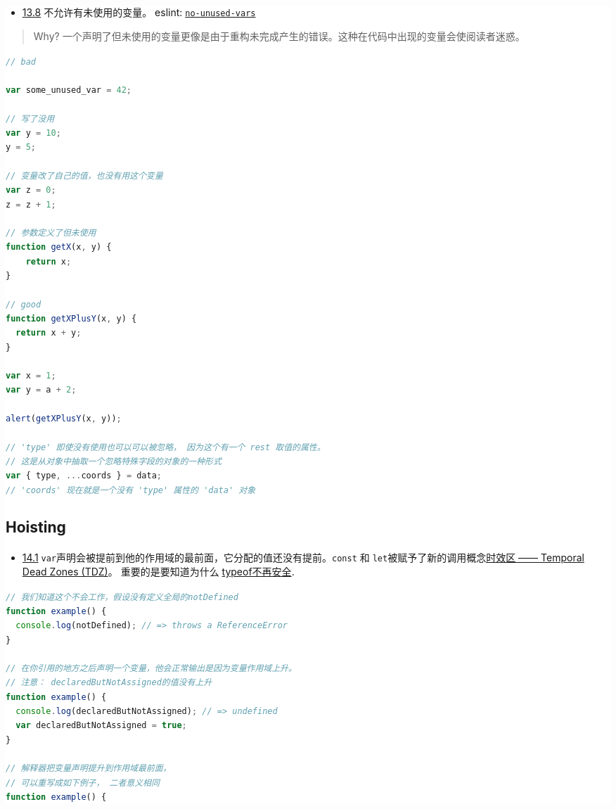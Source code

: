 

- [13.8](#variables--no-unused-vars) 不允许有未使用的变量。 eslint: [`no-unused-vars`](https://eslint.org/docs/rules/no-unused-vars)

> Why? 一个声明了但未使用的变量更像是由于重构未完成产生的错误。这种在代码中出现的变量会使阅读者迷惑。

```javascript
// bad

var some_unused_var = 42;

// 写了没用
var y = 10;
y = 5;

// 变量改了自己的值，也没有用这个变量
var z = 0;
z = z + 1;

// 参数定义了但未使用
function getX(x, y) {
    return x;
}

// good
function getXPlusY(x, y) {
  return x + y;
}

var x = 1;
var y = a + 2;

alert(getXPlusY(x, y));

// 'type' 即使没有使用也可以可以被忽略， 因为这个有一个 rest 取值的属性。
// 这是从对象中抽取一个忽略特殊字段的对象的一种形式
var { type, ...coords } = data;
// 'coords' 现在就是一个没有 'type' 属性的 'data' 对象
```



## Hoisting



- [14.1](#hoisting--about) `var`声明会被提前到他的作用域的最前面，它分配的值还没有提前。`const` 和 `let`被赋予了新的调用概念[时效区 —— Temporal Dead Zones (TDZ)](https://developer.mozilla.org/en-US/docs/Web/JavaScript/Reference/Statements/let#Temporal_dead_zone_and_errors_with_let)。  重要的是要知道为什么 [typeof不再安全](http://es-discourse.com/t/why-typeof-is-no-longer-safe/15).

```javascript
// 我们知道这个不会工作，假设没有定义全局的notDefined
function example() {
  console.log(notDefined); // => throws a ReferenceError
}

// 在你引用的地方之后声明一个变量，他会正常输出是因为变量作用域上升。
// 注意： declaredButNotAssigned的值没有上升
function example() {
  console.log(declaredButNotAssigned); // => undefined
  var declaredButNotAssigned = true;
}

// 解释器把变量声明提升到作用域最前面，
// 可以重写成如下例子， 二者意义相同
function example() {
```